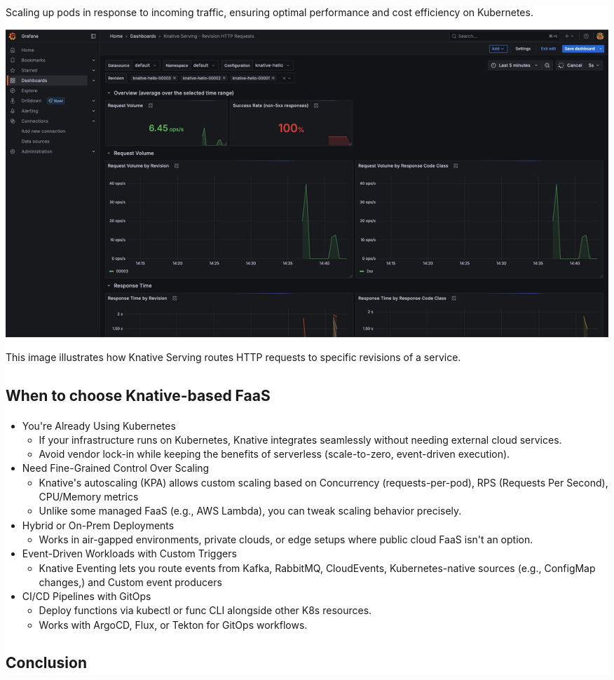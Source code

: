 Scaling up pods in response to incoming traffic, ensuring optimal performance and cost efficiency on Kubernetes.

![](assets/images/cloud-native/knative/knative-request.png)

This image illustrates how Knative Serving routes HTTP requests to specific revisions of a service.

## When to choose Knative-based FaaS

- You're Already Using Kubernetes
  - If your infrastructure runs on Kubernetes, Knative integrates seamlessly without needing external cloud services.
  - Avoid vendor lock-in while keeping the benefits of serverless (scale-to-zero, event-driven execution).
- Need Fine-Grained Control Over Scaling
  - Knative's autoscaling (KPA) allows custom scaling based on Concurrency (requests-per-pod), RPS (Requests Per Second), CPU/Memory metrics
  - Unlike some managed FaaS (e.g., AWS Lambda), you can tweak scaling behavior precisely.
- Hybrid or On-Prem Deployments
  - Works in air-gapped environments, private clouds, or edge setups where public cloud FaaS isn't an option.
- Event-Driven Workloads with Custom Triggers
  - Knative Eventing lets you route events from Kafka, RabbitMQ, CloudEvents, Kubernetes-native sources (e.g., ConfigMap changes,) and Custom event producers
- CI/CD Pipelines with GitOps
  - Deploy functions via kubectl or func CLI alongside other K8s resources.
  - Works with ArgoCD, Flux, or Tekton for GitOps workflows.

## Conclusion
